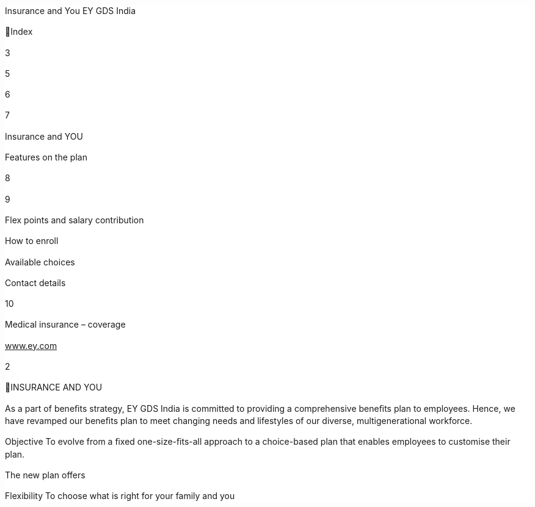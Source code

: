 Insurance
and You
EY GDS India

Index

3

5

6

7

Insurance and YOU

Features on the plan

8

9

Flex points and salary
contribution

How to enroll

Available choices

Contact details

10

Medical insurance –
coverage

www.ey.com

2

INSURANCE AND YOU

As a part of beneﬁts strategy, EY GDS India is
committed to providing a comprehensive
beneﬁts plan to employees. Hence, we have
revamped our beneﬁts plan to meet changing
needs and lifestyles of our diverse,
multigenerational workforce.

Objective
To evolve from a ﬁxed
one-size-ﬁts-all
approach to a
choice-based plan that
enables employees
to customise
their plan.

The new plan offers

Flexibility
To choose what is
right for your family
and you
